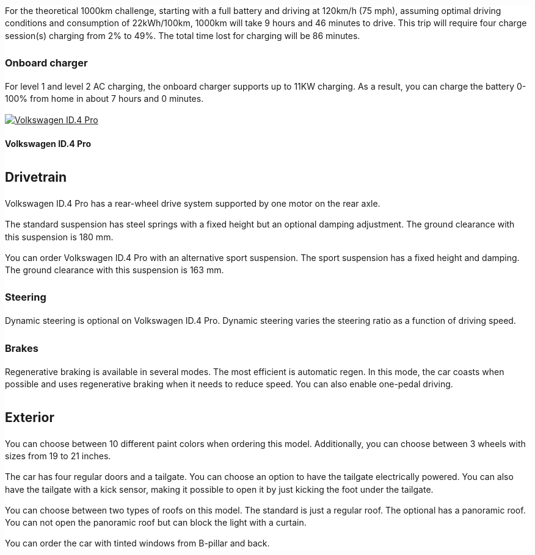 For the theoretical 1000km challenge, starting with a full battery and driving at 120km/h (75 mph), assuming optimal driving conditions and consumption of 22kWh/100km, 1000km will take 9 hours and 46 minutes to drive. This trip will require four charge session(s) charging from 2% to 49%. The total time lost for charging will be 86 minutes.   
### Onboard charger



For level 1 and level 2 AC charging, the  onboard charger supports up to 11KW charging. As a result, you can charge the battery 0-100% from home in about 7 hours and 0 minutes. 


<figur>
<a href="https://media.evkx.net/multimedia/models/volkswagen/id.4/id.4_pro/charging_1.jpg">
<img src="https://media.evkx.net/multimedia/models/volkswagen/id.4/id.4_pro/charging_1_st.jpg" alt="Volkswagen ID.4 Pro" title="Volkswagen ID.4 Pro">
</a>
<figcaption><h4>Volkswagen ID.4 Pro</h4></figcaption></figur>


## Drivetrain

Volkswagen ID.4 Pro has a rear-wheel drive system supported by one motor on the rear axle. 

The standard suspension has steel springs with a fixed height but an optional damping adjustment. The ground clearance with this suspension is 180 mm. 

You can order Volkswagen ID.4 Pro with an alternative sport suspension. The sport suspension has a fixed height and damping. The ground clearance with this suspension is 163 mm. 

### Steering

Dynamic steering is optional on Volkswagen ID.4 Pro. Dynamic steering varies the steering ratio as a function of driving speed. 

### Brakes



Regenerative braking is available in several modes. The most efficient is automatic regen. In this mode, the car coasts when possible and uses regenerative braking when it needs to reduce speed. You can also enable one-pedal driving. 

## Exterior

You can choose between 10 different paint colors when ordering this model. 
Additionally, you can choose between 3 wheels with sizes from 19 to 21 inches. 

The car has four regular doors and a tailgate. You can choose an option to have the tailgate electrically powered. You can also have the tailgate with a kick sensor, making it possible to open it by just kicking the foot under the tailgate. 

You can choose between two types of roofs on this model. The standard is just a regular roof. The optional has a panoramic roof. You can not open the panoramic roof but can block the light with a curtain.  

You can order the car with tinted windows from B-pillar and back. 
